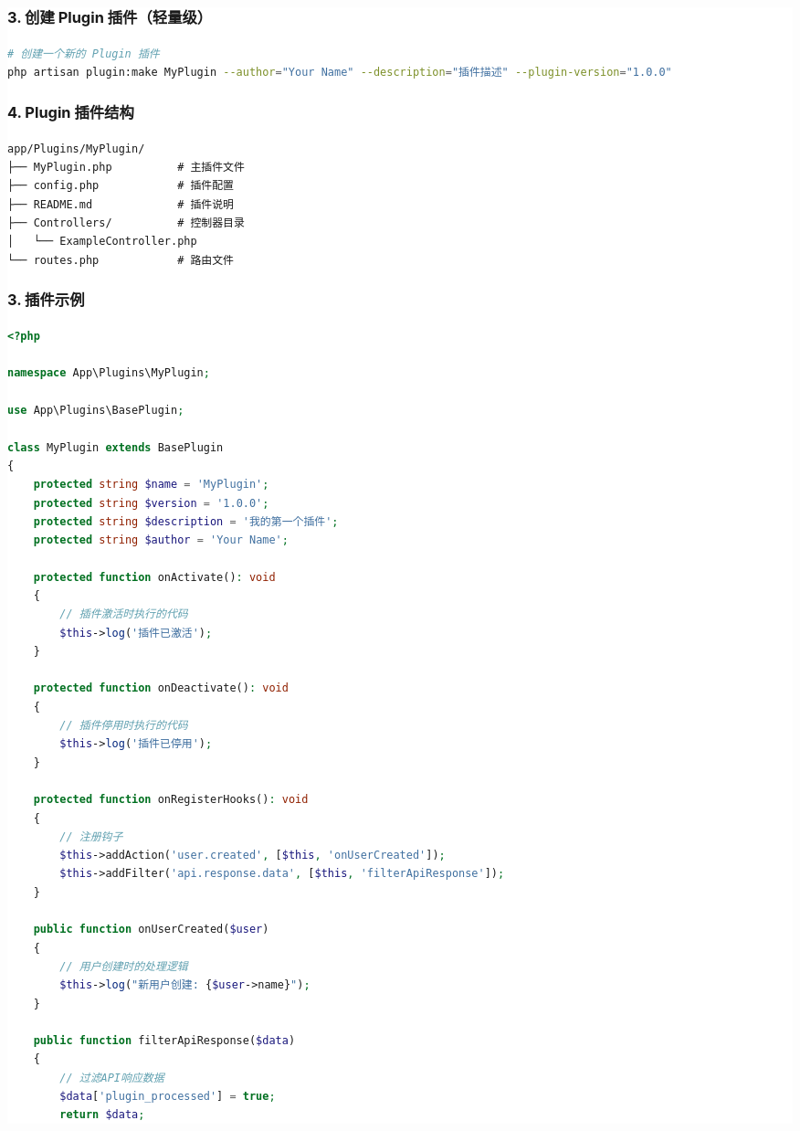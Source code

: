 ### 3. 创建 Plugin 插件（轻量级）

```bash
# 创建一个新的 Plugin 插件
php artisan plugin:make MyPlugin --author="Your Name" --description="插件描述" --plugin-version="1.0.0"
```

### 4. Plugin 插件结构

```
app/Plugins/MyPlugin/
├── MyPlugin.php          # 主插件文件
├── config.php            # 插件配置
├── README.md             # 插件说明
├── Controllers/          # 控制器目录
│   └── ExampleController.php
└── routes.php            # 路由文件
```

### 3. 插件示例

```php
<?php

namespace App\Plugins\MyPlugin;

use App\Plugins\BasePlugin;

class MyPlugin extends BasePlugin
{
    protected string $name = 'MyPlugin';
    protected string $version = '1.0.0';
    protected string $description = '我的第一个插件';
    protected string $author = 'Your Name';

    protected function onActivate(): void
    {
        // 插件激活时执行的代码
        $this->log('插件已激活');
    }

    protected function onDeactivate(): void
    {
        // 插件停用时执行的代码
        $this->log('插件已停用');
    }

    protected function onRegisterHooks(): void
    {
        // 注册钩子
        $this->addAction('user.created', [$this, 'onUserCreated']);
        $this->addFilter('api.response.data', [$this, 'filterApiResponse']);
    }

    public function onUserCreated($user)
    {
        // 用户创建时的处理逻辑
        $this->log("新用户创建: {$user->name}");
    }

    public function filterApiResponse($data)
    {
        // 过滤API响应数据
        $data['plugin_processed'] = true;
        return $data;
```